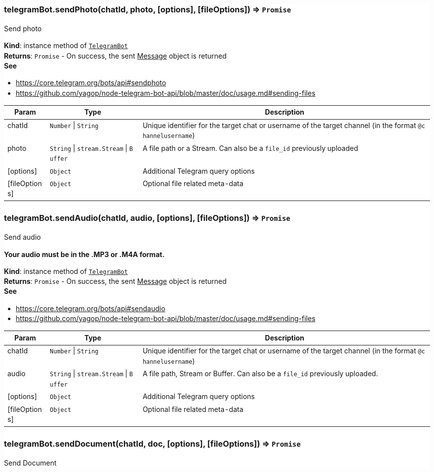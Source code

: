 <a name="TelegramBot+sendPhoto"></a>

### telegramBot.sendPhoto(chatId, photo, [options], [fileOptions]) ⇒ <code>Promise</code>
Send photo

**Kind**: instance method of [<code>TelegramBot</code>](#TelegramBot)  
**Returns**: <code>Promise</code> - On success, the sent [Message](https://core.telegram.org/bots/api#message) object is returned  
**See**

- https://core.telegram.org/bots/api#sendphoto
- https://github.com/yagop/node-telegram-bot-api/blob/master/doc/usage.md#sending-files


| Param | Type | Description |
| --- | --- | --- |
| chatId | <code>Number</code> \| <code>String</code> | Unique identifier for the target chat or username of the target channel (in the format `@channelusername`) |
| photo | <code>String</code> \| <code>stream.Stream</code> \| <code>Buffer</code> | A file path or a Stream. Can also be a `file_id` previously uploaded |
| [options] | <code>Object</code> | Additional Telegram query options |
| [fileOptions] | <code>Object</code> | Optional file related meta-data |

<a name="TelegramBot+sendAudio"></a>

### telegramBot.sendAudio(chatId, audio, [options], [fileOptions]) ⇒ <code>Promise</code>
Send audio

**Your audio must be in the .MP3 or .M4A format.**

**Kind**: instance method of [<code>TelegramBot</code>](#TelegramBot)  
**Returns**: <code>Promise</code> - On success, the sent [Message](https://core.telegram.org/bots/api#message) object is returned  
**See**

- https://core.telegram.org/bots/api#sendaudio
- https://github.com/yagop/node-telegram-bot-api/blob/master/doc/usage.md#sending-files


| Param | Type | Description |
| --- | --- | --- |
| chatId | <code>Number</code> \| <code>String</code> | Unique identifier for the target chat or username of the target channel (in the format `@channelusername`) |
| audio | <code>String</code> \| <code>stream.Stream</code> \| <code>Buffer</code> | A file path, Stream or Buffer. Can also be a `file_id` previously uploaded. |
| [options] | <code>Object</code> | Additional Telegram query options |
| [fileOptions] | <code>Object</code> | Optional file related meta-data |

<a name="TelegramBot+sendDocument"></a>

### telegramBot.sendDocument(chatId, doc, [options], [fileOptions]) ⇒ <code>Promise</code>
Send Document
